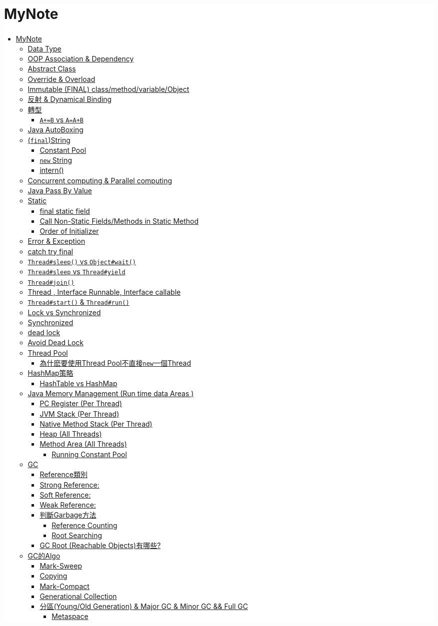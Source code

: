 # MyNote

- [MyNote](#mynote)
  - [Data Type](#data-type)
  - [OOP Association & Dependency](#oop-association--dependency)
  - [Abstract Class](#abstract-class)
  - [Override & Overload](#override--overload)
  - [Immutable (FINAL) class/method/variable/Object](#immutable-final-classmethodvariableobject)
  - [反射 & Dynamical Binding](#反射--dynamical-binding)
  - [轉型](#轉型)
    - [`A+=B` vs `A=A+B`](#ab-vs-aab)
  - [Java AutoBoxing](#java-autoboxing)
  - [(`final`)String](#finalstring)
    - [Constant Pool](#constant-pool)
    - [`new` String](#new-string)
    - [intern()](#intern)
  - [Concurrent computing & Parallel computing](#concurrent-computing--parallel-computing)
  - [Java Pass By Value](#java-pass-by-value)
  - [Static](#static)
    - [final static field](#final-static-field)
    - [Call Non-Static Fields/Methods in Static Method](#call-non-static-fieldsmethods-in-static-method)
    - [Order of Initializer](#order-of-initializer)
  - [Error & Exception](#error--exception)
  - [catch try final](#catch-try-final)
  - [`Thread#sleep()` vs `Object#wait()`](#threadsleep-vs-objectwait)
  - [`Thread#sleep` vs `Thread#yield`](#threadsleep-vs-threadyield)
  - [`Thread#join()`](#threadjoin)
  - [Thread , Interface Runnable, Interface callable](#thread--interface-runnable-interface-callable)
  - [`Thread#start()` & `Thread#run()`](#threadstart--threadrun)
  - [Lock vs Synchronized](#lock-vs-synchronized)
  - [Synchronized](#synchronized)
  - [dead lock](#dead-lock)
  - [Avoid Dead Lock](#avoid-dead-lock)
  - [Thread Pool](#thread-pool)
    - [為什麽要使用Thread Pool不直接`new`一個Thread](#為什麽要使用thread-pool不直接new一個thread)
  - [HashMap策略](#hashmap策略)
    - [HashTable vs HashMap](#hashtable-vs-hashmap)
  - [Java Memory Management (Run time data Areas )](#java-memory-management-run-time-data-areas-)
    - [PC Register (Per Thread)](#pc-register-per-thread)
    - [JVM Stack (Per Thread)](#jvm-stack-per-thread)
    - [Native Method Stack (Per Thread)](#native-method-stack-per-thread)
    - [Heap (All Threads)](#heap-all-threads)
    - [Method Area (All Threads)](#method-area-all-threads)
      - [Running Constant Pool](#running-constant-pool)
  - [GC](#gc)
    - [Reference類別](#reference類別)
    - [Strong Reference:](#strong-reference)
    - [Soft Reference:](#soft-reference)
    - [Weak Reference:](#weak-reference)
    - [判斷Garbage方法](#判斷garbage方法)
      - [Reference Counting](#reference-counting)
      - [Root Searching](#root-searching)
    - [GC Root (Reachable Objects)有哪些?](#gc-root-reachable-objects有哪些)
  - [GC的Algo](#gc的algo)
    - [Mark-Sweep](#mark-sweep)
    - [Copying](#copying)
    - [Mark-Compact](#mark-compact)
    - [Generational Collection](#generational-collection)
    - [分區(Young/Old Generation) & Major GC & Minor GC && Full GC](#分區youngold-generation--major-gc--minor-gc--full-gc)
      - [Metaspace](#metaspace)